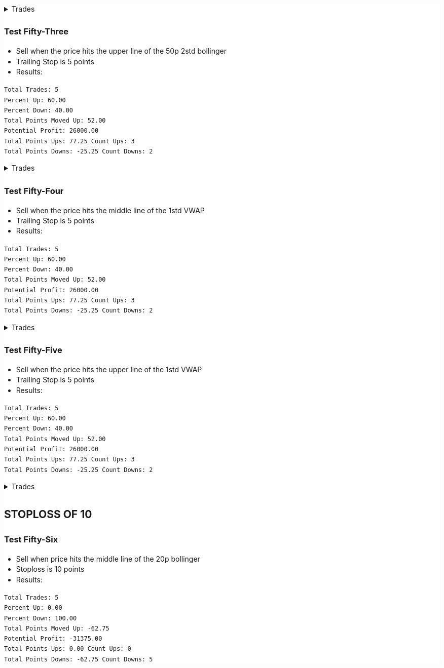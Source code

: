 <details><summary>Trades</summary></details>

### Test Fifty-Three
* Sell when the price hits the upper line of the 50p 2std bollinger
* Trailing Stop is 5 points
* Results:
```
Total Trades: 5
Percent Up: 60.00
Percent Down: 40.00
Total Points Moved Up: 52.00
Potential Profit: 26000.00
Total Points Ups: 77.25 Count Ups: 3
Total Points Downs: -25.25 Count Downs: 2
```

<details><summary>Trades</summary></details>

### Test Fifty-Four
* Sell when the price hits the middle line of the 1std VWAP
* Trailing Stop is 5 points
* Results:
```
Total Trades: 5
Percent Up: 60.00
Percent Down: 40.00
Total Points Moved Up: 52.00
Potential Profit: 26000.00
Total Points Ups: 77.25 Count Ups: 3
Total Points Downs: -25.25 Count Downs: 2
```

<details><summary>Trades</summary></details>

### Test Fifty-Five
* Sell when the price hits the upper line of the 1std VWAP
* Trailing Stop is 5 points
* Results:
```
Total Trades: 5
Percent Up: 60.00
Percent Down: 40.00
Total Points Moved Up: 52.00
Potential Profit: 26000.00
Total Points Ups: 77.25 Count Ups: 3
Total Points Downs: -25.25 Count Downs: 2
```

<details><summary>Trades</summary></details>

## STOPLOSS OF 10

### Test Fifty-Six
* Sell when price hits the middle line of the 20p bollinger
* Stoploss is 10 points
* Results:
```
Total Trades: 5
Percent Up: 0.00
Percent Down: 100.00
Total Points Moved Up: -62.75
Potential Profit: -31375.00
Total Points Ups: 0.00 Count Ups: 0
Total Points Downs: -62.75 Count Downs: 5
```